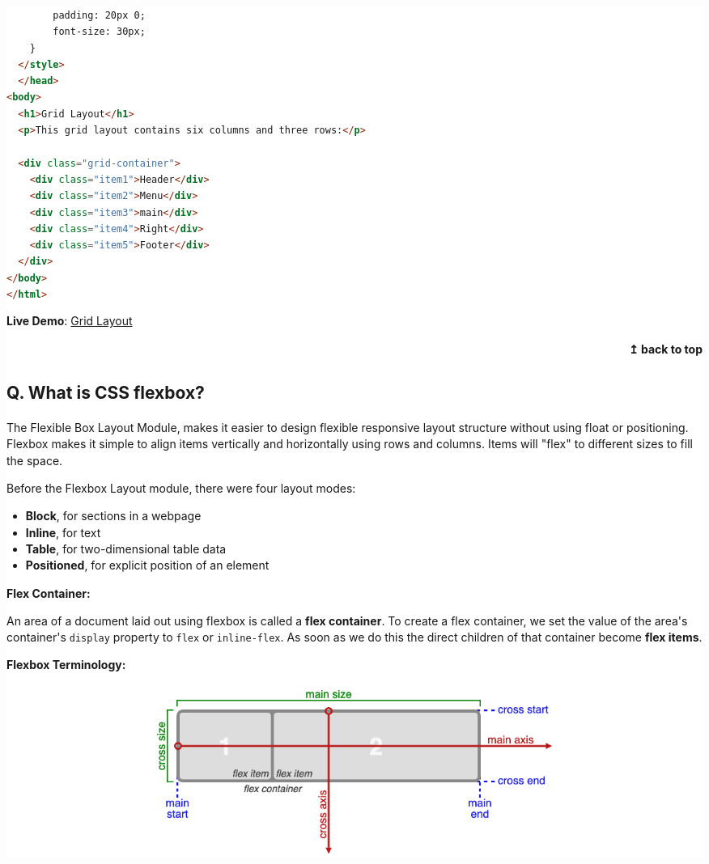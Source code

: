 ```html
        padding: 20px 0;
        font-size: 30px;
    }
  </style>
  </head>
<body>
  <h1>Grid Layout</h1>
  <p>This grid layout contains six columns and three rows:</p>

  <div class="grid-container">
    <div class="item1">Header</div>
    <div class="item2">Menu</div>
    <div class="item3">main</div>
    <div class="item4">Right</div>
    <div class="item5">Footer</div>
  </div>
</body>
</html>
```

**Live Demo**: [Grid Layout](https://learning-zone.github.io/css-interview-questions/assets/files/grid-layout.html)

<div align="right">
    <b><a id="css-basics">↥ back to top</a></b>
</div>

## Q. What is CSS flexbox?

The Flexible Box Layout Module, makes it easier to design flexible responsive layout 
structure without using float or positioning. Flexbox makes it simple to align items 
vertically and horizontally using rows and columns. Items will "flex" to different 
sizes to fill the space.

Before the Flexbox Layout module, there were four layout modes:

* **Block**, for sections in a webpage
* **Inline**, for text
* **Table**, for two-dimensional table data
* **Positioned**, for explicit position of an element

**Flex Container:**

An area of a document laid out using flexbox is called a **flex container**. To create a 
flex container, we set the value of the area\'s container\'s `display` property to 
`flex` or `inline-flex`. As soon as we do this the direct children of that container 
become **flex items**.

**Flexbox Terminology:**

<p align="center">
  <img src="assets/images/flex-terminology.png" alt="Flexbox Terminology" width="500px;" />